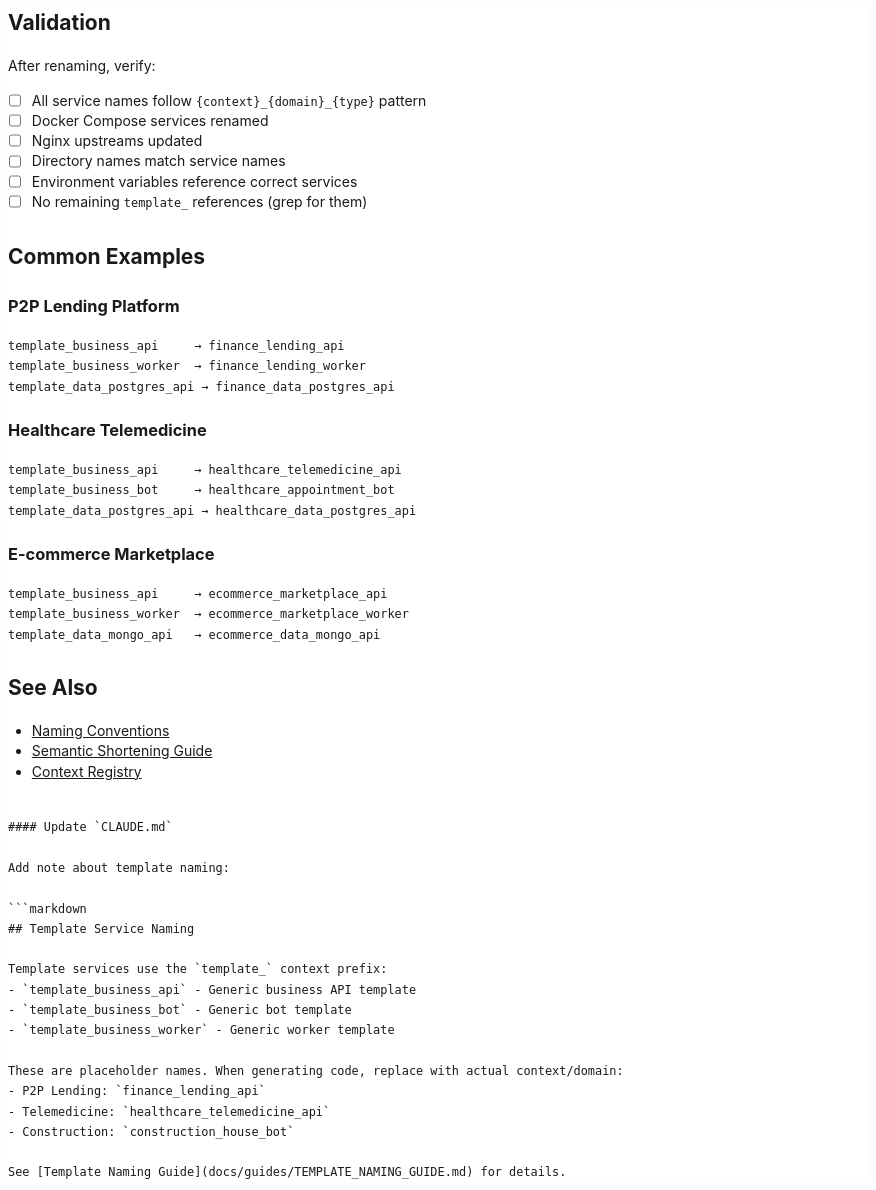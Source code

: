 ## Validation

After renaming, verify:
- [ ] All service names follow `{context}_{domain}_{type}` pattern
- [ ] Docker Compose services renamed
- [ ] Nginx upstreams updated
- [ ] Directory names match service names
- [ ] Environment variables reference correct services
- [ ] No remaining `template_` references (grep for them)

## Common Examples

### P2P Lending Platform

```
template_business_api     → finance_lending_api
template_business_worker  → finance_lending_worker
template_data_postgres_api → finance_data_postgres_api
```

### Healthcare Telemedicine

```
template_business_api     → healthcare_telemedicine_api
template_business_bot     → healthcare_appointment_bot
template_data_postgres_api → healthcare_data_postgres_api
```

### E-commerce Marketplace

```
template_business_api     → ecommerce_marketplace_api
template_business_worker  → ecommerce_marketplace_worker
template_data_mongo_api   → ecommerce_data_mongo_api
```

## See Also

- [Naming Conventions](../atomic/architecture/naming-conventions.md)
- [Semantic Shortening Guide](SEMANTIC_SHORTENING_GUIDE.md)
- [Context Registry](../atomic/architecture/context-registry.md)
```

#### Update `CLAUDE.md`

Add note about template naming:

```markdown
## Template Service Naming

Template services use the `template_` context prefix:
- `template_business_api` - Generic business API template
- `template_business_bot` - Generic bot template
- `template_business_worker` - Generic worker template

These are placeholder names. When generating code, replace with actual context/domain:
- P2P Lending: `finance_lending_api`
- Telemedicine: `healthcare_telemedicine_api`
- Construction: `construction_house_bot`

See [Template Naming Guide](docs/guides/TEMPLATE_NAMING_GUIDE.md) for details.
```
